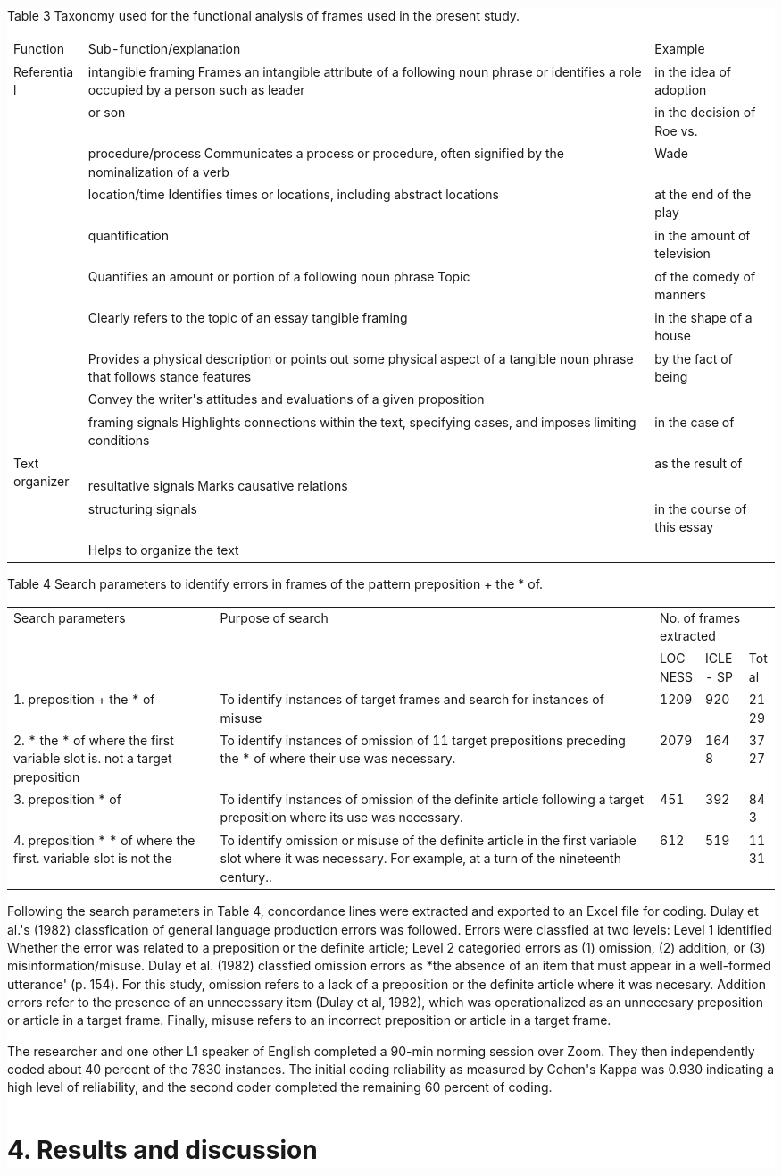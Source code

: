 Table 3 Taxonomy used for the functional analysis of frames used in the present study.   

<html><body><table><tr><td>Function</td><td> Sub-function/explanation</td><td>Example</td></tr><tr><td rowspan="10">Referential</td><td>intangible framing Frames an intangible attribute of a following noun phrase or identifies a role occupied by a person such as leader</td><td>in the idea of adoption</td></tr><tr><td>or son</td><td>in the decision of Roe vs.</td></tr><tr><td>procedure/process Communicates a process or procedure, often signified by the nominalization of a verb</td><td>Wade</td></tr><tr><td>location/time Identifies times or locations, including abstract locations</td><td>at the end of the play</td></tr><tr><td>quantification</td><td>in the amount of television</td></tr><tr><td>Quantifies an amount or portion of a following noun phrase Topic</td><td>of the comedy of manners</td></tr><tr><td>Clearly refers to the topic of an essay tangible framing</td><td>in the shape of a house</td></tr><tr><td>Provides a physical description or points out some physical aspect of a tangible noun phrase that follows stance features</td><td>by the fact of being</td></tr><tr><td>Convey the writer&#x27;s attitudes and evaluations of a given proposition</td><td></td></tr><tr><td>framing signals Highlights connections within the text, specifying cases, and imposes limiting conditions</td><td>in the case of</td></tr><tr><td rowspan="4">Text organizer</td><td></td><td>as the result of</td></tr><tr><td>resultative signals Marks causative relations</td><td></td></tr><tr><td>structuring signals</td><td>in the course of this essay</td></tr><tr><td>Helps to organize the text</td><td></td></tr></table></body></html>

Table 4 Search parameters to identify errors in frames of the pattern preposition + the \* of.   

<html><body><table><tr><td>Search parameters</td><td>Purpose of search</td><td colspan="3">No. of frames extracted</td></tr><tr><td></td><td></td><td>LOCNESS</td><td>ICLE- SP</td><td>Total</td></tr><tr><td>1. preposition + the * of</td><td>To identify instances of target frames and search for instances of misuse</td><td>1209</td><td>920</td><td>2129</td></tr><tr><td>2. * the * of where the first variable slot is. not a target preposition</td><td>To identify instances of omission of 11 target prepositions preceding the * of where their use was necessary.</td><td>2079</td><td>1648</td><td>3727</td></tr><tr><td>3. preposition * of</td><td>To identify instances of omission of the definite article following a target preposition where its use was necessary.</td><td>451</td><td>392</td><td>843</td></tr><tr><td>4. preposition * * of where the first. variable slot is not the</td><td>To identify omission or misuse of the definite article in the first variable slot where it was necessary. For example, at a turn of the nineteenth century..</td><td>612</td><td>519</td><td>1131</td></tr></table></body></html>

Following the search parameters in Table 4, concordance lines were extracted and exported to an Excel file for coding. Dulay et al.'s (1982) classfication of general language production errors was followed. Errors were classfied at two levels: Level 1 identified Whether the error was related to a preposition or the definite article; Level 2 categoried errors as (1) omission, (2) addition, or (3) misinformation/misuse. Dulay et al. (1982) classfied omission errors as \*the absence of an item that must appear in a well-formed utterance' (p. 154). For this study, omission refers to a lack of a preposition or the definite article where it was necesary. Addition errors refer to the presence of an unnecessary item (Dulay et al, 1982), which was operationalized as an unnecesary preposition or article in a target frame. Finally, misuse refers to an incorrect preposition or article in a target frame.

The researcher and one other L1 speaker of English completed a 90-min norming session over Zoom. They then independently coded about 40 percent of the 7830 instances. The initial coding reliability as measured by Cohen's Kappa was 0.930 indicating a high level of reliability, and the second coder completed the remaining 60 percent of coding.

# 4. Results and discussion

